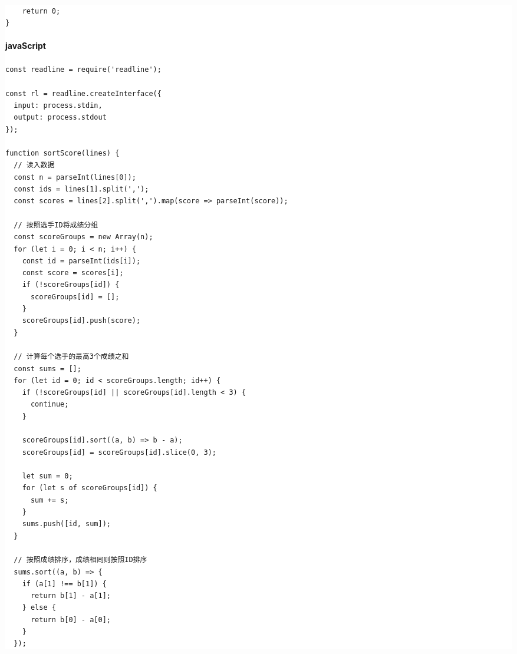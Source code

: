         return 0;
    }
    

#### javaScript

    
    
    const readline = require('readline');
    
    const rl = readline.createInterface({
      input: process.stdin,
      output: process.stdout
    });
    
    function sortScore(lines) {
      // 读入数据
      const n = parseInt(lines[0]);
      const ids = lines[1].split(',');
      const scores = lines[2].split(',').map(score => parseInt(score));
    
      // 按照选手ID将成绩分组
      const scoreGroups = new Array(n);
      for (let i = 0; i < n; i++) {
        const id = parseInt(ids[i]);
        const score = scores[i];
        if (!scoreGroups[id]) {
          scoreGroups[id] = [];
        }
        scoreGroups[id].push(score);
      }
    
      // 计算每个选手的最高3个成绩之和
      const sums = [];
      for (let id = 0; id < scoreGroups.length; id++) {
        if (!scoreGroups[id] || scoreGroups[id].length < 3) {
          continue;
        }
    
        scoreGroups[id].sort((a, b) => b - a);
        scoreGroups[id] = scoreGroups[id].slice(0, 3);
    
        let sum = 0;
        for (let s of scoreGroups[id]) {
          sum += s;
        }
        sums.push([id, sum]);
      }
    
      // 按照成绩排序，成绩相同则按照ID排序
      sums.sort((a, b) => {
        if (a[1] !== b[1]) {
          return b[1] - a[1];
        } else {
          return b[0] - a[0];
        }
      });
    